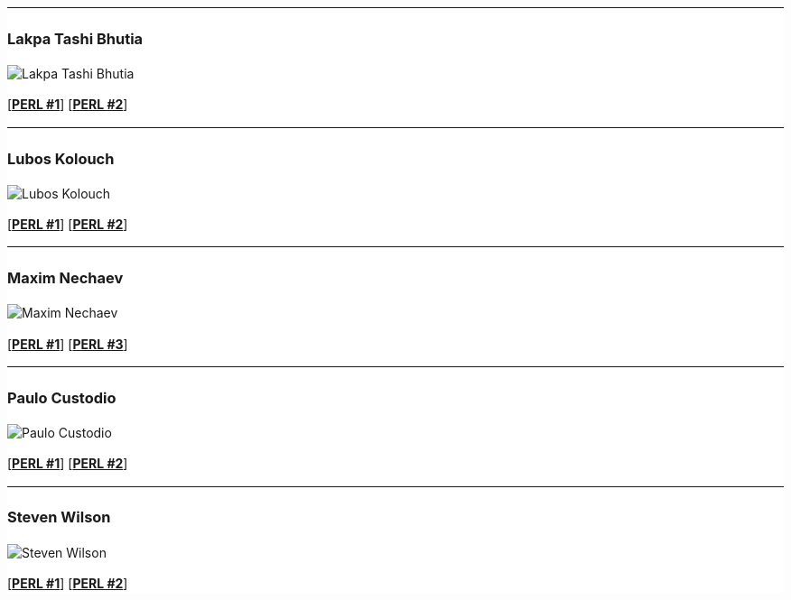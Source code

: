 ***

### Lakpa Tashi Bhutia
![Lakpa Tashi Bhutia](/images/team/user.jpg)

[[**PERL #1**](https://github.com/manwar/perlweeklychallenge-club/blob/master/challenge-009/lakpatashi/perl/ch-1.pl)]
[[**PERL #2**](https://github.com/manwar/perlweeklychallenge-club/blob/master/challenge-009/lakpatashi/perl/ch-2.pl)]

***

### Lubos Kolouch
![Lubos Kolouch](/images/team/lubos_kolouch.jpg)

[[**PERL #1**](https://github.com/manwar/perlweeklychallenge-club/blob/master/challenge-009/lubos-kolouch/perl/ch-1.pl)]
[[**PERL #2**](https://github.com/manwar/perlweeklychallenge-club/blob/master/challenge-009/lubos-kolouch/perl/ch-2.pl)]

***

### Maxim Nechaev
![Maxim Nechaev](/images/team/maxim-nechaev.jpg)

[[**PERL #1**](https://github.com/manwar/perlweeklychallenge-club/blob/master/challenge-009/maxim-nechaev/perl/ch-1.pl)]
[[**PERL #3**](https://github.com/manwar/perlweeklychallenge-club/blob/master/challenge-009/maxim-nechaev/perl/ch-3.pl)]

***

### Paulo Custodio
![Paulo Custodio](/images/team/paulo-custodio.jpg)

[[**PERL #1**](https://github.com/manwar/perlweeklychallenge-club/blob/master/challenge-009/paulo-custodio/perl/ch-1.pl)]
[[**PERL #2**](https://github.com/manwar/perlweeklychallenge-club/blob/master/challenge-009/paulo-custodio/perl/ch-2.pl)]

***

### Steven Wilson
![Steven Wilson](/images/team/user.jpg)

[[**PERL #1**](https://github.com/manwar/perlweeklychallenge-club/blob/master/challenge-009/steven-wilson/perl/ch-1.pl)]
[[**PERL #2**](https://github.com/manwar/perlweeklychallenge-club/blob/master/challenge-009/steven-wilson/perl/ch-2.pl)]

